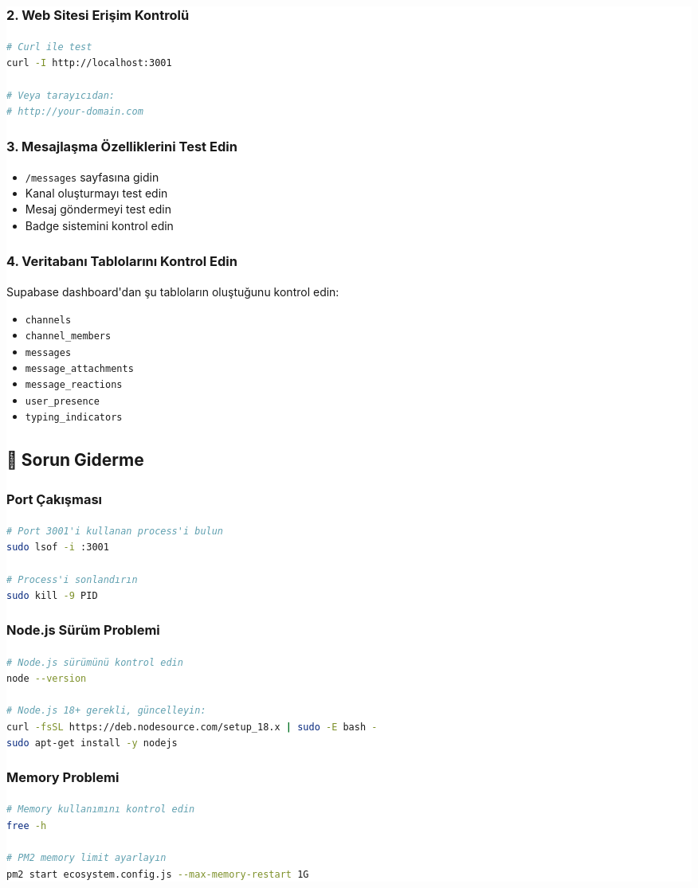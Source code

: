 ### 2. Web Sitesi Erişim Kontrolü
```bash
# Curl ile test
curl -I http://localhost:3001

# Veya tarayıcıdan:
# http://your-domain.com
```

### 3. Mesajlaşma Özelliklerini Test Edin
- `/messages` sayfasına gidin
- Kanal oluşturmayı test edin
- Mesaj göndermeyi test edin
- Badge sistemini kontrol edin

### 4. Veritabanı Tablolarını Kontrol Edin
Supabase dashboard'dan şu tabloların oluştuğunu kontrol edin:
- `channels`
- `channel_members`
- `messages`
- `message_attachments`
- `message_reactions`
- `user_presence`
- `typing_indicators`

## 🚨 Sorun Giderme

### Port Çakışması
```bash
# Port 3001'i kullanan process'i bulun
sudo lsof -i :3001

# Process'i sonlandırın
sudo kill -9 PID
```

### Node.js Sürüm Problemi
```bash
# Node.js sürümünü kontrol edin
node --version

# Node.js 18+ gerekli, güncelleyin:
curl -fsSL https://deb.nodesource.com/setup_18.x | sudo -E bash -
sudo apt-get install -y nodejs
```

### Memory Problemi
```bash
# Memory kullanımını kontrol edin
free -h

# PM2 memory limit ayarlayın
pm2 start ecosystem.config.js --max-memory-restart 1G
```
